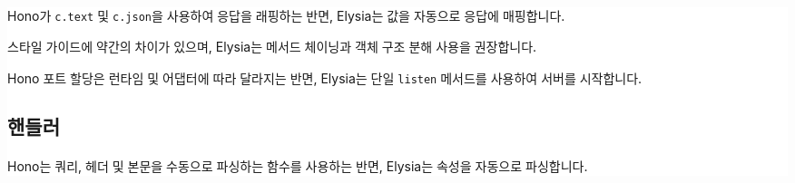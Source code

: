<template v-slot:right-content>

> Elysia는 단일 `context`를 사용하고 응답을 직접 반환합니다

</template>

</Compare>

Hono가 `c.text` 및 `c.json`을 사용하여 응답을 래핑하는 반면, Elysia는 값을 자동으로 응답에 매핑합니다.

스타일 가이드에 약간의 차이가 있으며, Elysia는 메서드 체이닝과 객체 구조 분해 사용을 권장합니다.

Hono 포트 할당은 런타임 및 어댑터에 따라 달라지는 반면, Elysia는 단일 `listen` 메서드를 사용하여 서버를 시작합니다.

## 핸들러

Hono는 쿼리, 헤더 및 본문을 수동으로 파싱하는 함수를 사용하는 반면, Elysia는 속성을 자동으로 파싱합니다.

<Compare>

<template v-slot:left>

::: code-group

```ts [Hono]
import { Hono } from 'hono'

const app = new Hono()

app.post('/user', async (c) => {
	const limit = c.req.query('limit')
    const { name } = await c.body()
    const auth = c.req.header('authorization')

    return c.json({ limit, name, auth })
})
```

:::
</template>

<template v-slot:left-content>

> Hono는 본문을 자동으로 파싱하지만 쿼리 및 헤더에는 적용되지 않습니다

</template>

<template v-slot:right>

::: code-group

```ts [Elysia]
import { Elysia } from 'elysia'

const app = new Elysia()
	.post('/user', (ctx) => {
	    const limit = ctx.query.limit
	    const name = ctx.body.name
	    const auth = ctx.headers.authorization

	    return { limit, name, auth }
	})
```
